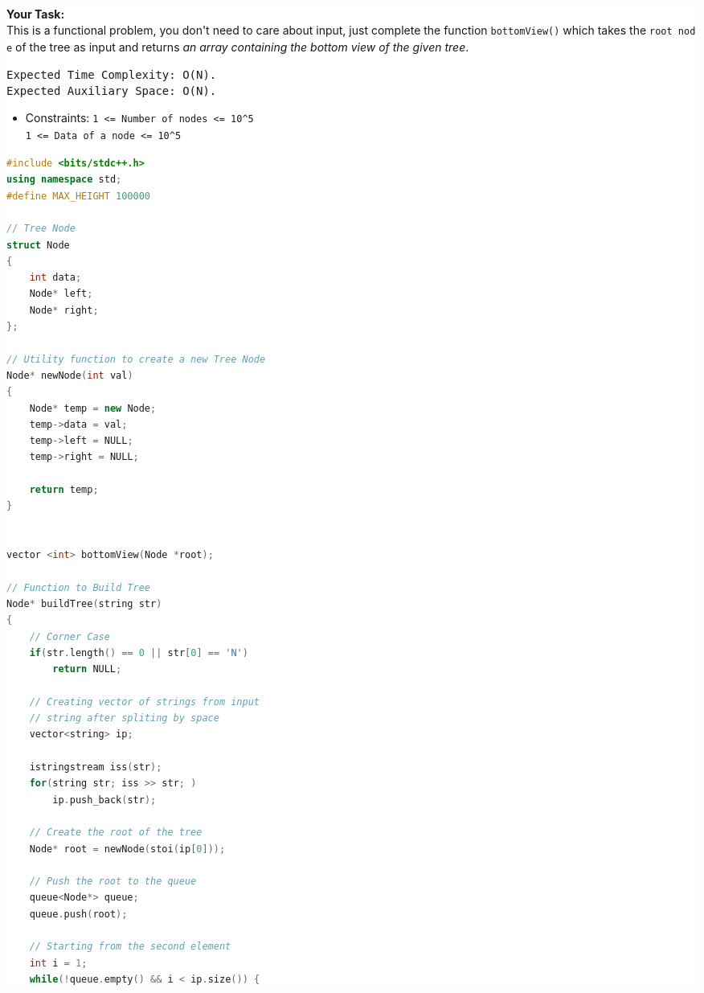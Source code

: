 **Your Task:**<br />
This is a functional problem, you don't need to care about input, just complete the function `bottomView()` which takes the `root node` of the tree as input and returns _an array containing the bottom view of the given tree_.<br />

<pre>
Expected Time Complexity: O(N).
Expected Auxiliary Space: O(N).
</pre>

* Constraints: `1 <= Number of nodes <= 10^5`<br />
`1 <= Data of a node <= 10^5`<br />

```cpp
#include <bits/stdc++.h>
using namespace std;
#define MAX_HEIGHT 100000

// Tree Node
struct Node
{
    int data;
    Node* left;
    Node* right;
};

// Utility function to create a new Tree Node
Node* newNode(int val)
{
    Node* temp = new Node;
    temp->data = val;
    temp->left = NULL;
    temp->right = NULL;

    return temp;
}


vector <int> bottomView(Node *root);

// Function to Build Tree
Node* buildTree(string str)
{
    // Corner Case
    if(str.length() == 0 || str[0] == 'N')
        return NULL;

    // Creating vector of strings from input
    // string after spliting by space
    vector<string> ip;

    istringstream iss(str);
    for(string str; iss >> str; )
        ip.push_back(str);

    // Create the root of the tree
    Node* root = newNode(stoi(ip[0]));

    // Push the root to the queue
    queue<Node*> queue;
    queue.push(root);

    // Starting from the second element
    int i = 1;
    while(!queue.empty() && i < ip.size()) {
```